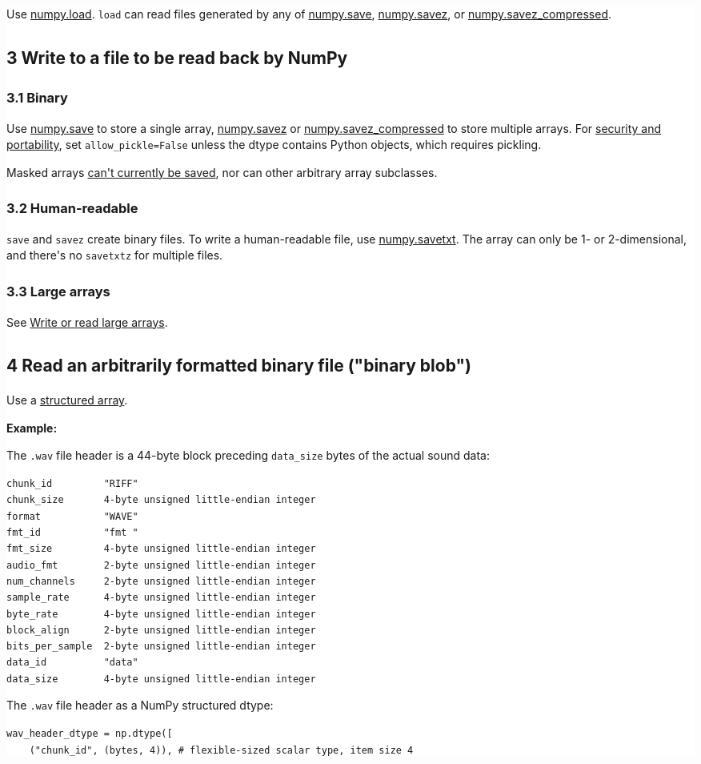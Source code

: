 Use [numpy.load](https://numpy.org/doc/stable/reference/generated/numpy.load.html).
`load` can read files generated by any of
[numpy.save](https://numpy.org/doc/stable/reference/generated/numpy.save.html),
[numpy.savez](https://numpy.org/doc/stable/reference/generated/numpy.savez.html), or
[numpy.savez_compressed](https://numpy.org/doc/stable/reference/generated/numpy.savez_compressed.html).

<a name="3-write-to-a-file-to-be-read-back-by-numpy"></a>
##  3 Write to a file to be read back by NumPy
<a name="31-binary"></a>
### 3.1 Binary
Use [numpy.save](https://numpy.org/doc/stable/reference/generated/numpy.save.html) to store a single array,
[numpy.savez](https://numpy.org/doc/stable/reference/generated/numpy.savez.html) or
[numpy.savez_compressed](https://numpy.org/doc/stable/reference/generated/numpy.savez_compressed.html#numpy.savez_compressed)
to store multiple arrays.
For [security and portability](#saverestore-using-a-pickle-file), set `allow_pickle=False` unless
the dtype contains Python objects, which requires pickling.

Masked arrays [can't currently be saved](https://numpy.org/devdocs/reference/generated/numpy.ma.MaskedArray.tofile.html),
nor can other arbitrary array subclasses.

<a name="32-human-readable"></a>
### 3.2 Human-readable
`save` and `savez` create binary files. To write a human-readable file, use
[numpy.savetxt](https://numpy.org/doc/stable/reference/generated/numpy.savetxt.html).
The array can only be 1- or 2-dimensional, and there's no `savetxtz` for multiple files.

<a name="33-large-arrays"></a>
### 3.3 Large arrays
See [Write or read large arrays](#large_arrays).

<a name="4-read-an-arbitrarily-formatted-binary-file-binary-blob"></a>
## 4 Read an arbitrarily formatted binary file ("binary blob")

Use a [structured array](https://numpy.org/doc/stable/user/basics.rec.html).

**Example:**

The `.wav` file header is a 44-byte block preceding `data_size` bytes of the
actual sound data:

```
chunk_id         "RIFF"
chunk_size       4-byte unsigned little-endian integer
format           "WAVE"
fmt_id           "fmt "
fmt_size         4-byte unsigned little-endian integer
audio_fmt        2-byte unsigned little-endian integer
num_channels     2-byte unsigned little-endian integer
sample_rate      4-byte unsigned little-endian integer
byte_rate        4-byte unsigned little-endian integer
block_align      2-byte unsigned little-endian integer
bits_per_sample  2-byte unsigned little-endian integer
data_id          "data"
data_size        4-byte unsigned little-endian integer
```
The `.wav` file header as a NumPy structured dtype:
```
wav_header_dtype = np.dtype([
    ("chunk_id", (bytes, 4)), # flexible-sized scalar type, item size 4
```